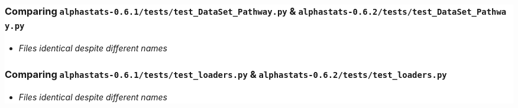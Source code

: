 ### Comparing `alphastats-0.6.1/tests/test_DataSet_Pathway.py` & `alphastats-0.6.2/tests/test_DataSet_Pathway.py`

 * *Files identical despite different names*

### Comparing `alphastats-0.6.1/tests/test_loaders.py` & `alphastats-0.6.2/tests/test_loaders.py`

 * *Files identical despite different names*

